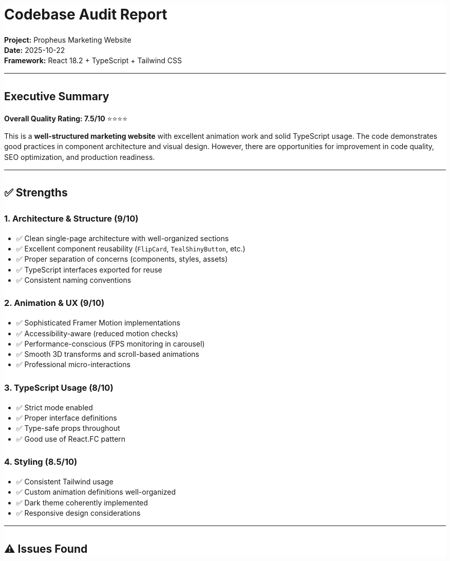 # Codebase Audit Report
**Project:** Propheus Marketing Website  
**Date:** 2025-10-22  
**Framework:** React 18.2 + TypeScript + Tailwind CSS

---

## Executive Summary

**Overall Quality Rating: 7.5/10** ⭐⭐⭐⭐

This is a **well-structured marketing website** with excellent animation work and solid TypeScript usage. The code demonstrates good practices in component architecture and visual design. However, there are opportunities for improvement in code quality, SEO optimization, and production readiness.

---

## ✅ Strengths

### 1. **Architecture & Structure (9/10)**
- ✅ Clean single-page architecture with well-organized sections
- ✅ Excellent component reusability (`FlipCard`, `TealShinyButton`, etc.)
- ✅ Proper separation of concerns (components, styles, assets)
- ✅ TypeScript interfaces exported for reuse
- ✅ Consistent naming conventions

### 2. **Animation & UX (9/10)**
- ✅ Sophisticated Framer Motion implementations
- ✅ Accessibility-aware (reduced motion checks)
- ✅ Performance-conscious (FPS monitoring in carousel)
- ✅ Smooth 3D transforms and scroll-based animations
- ✅ Professional micro-interactions

### 3. **TypeScript Usage (8/10)**
- ✅ Strict mode enabled
- ✅ Proper interface definitions
- ✅ Type-safe props throughout
- ✅ Good use of React.FC pattern

### 4. **Styling (8.5/10)**
- ✅ Consistent Tailwind usage
- ✅ Custom animation definitions well-organized
- ✅ Dark theme coherently implemented
- ✅ Responsive design considerations

---

## ⚠️ Issues Found

